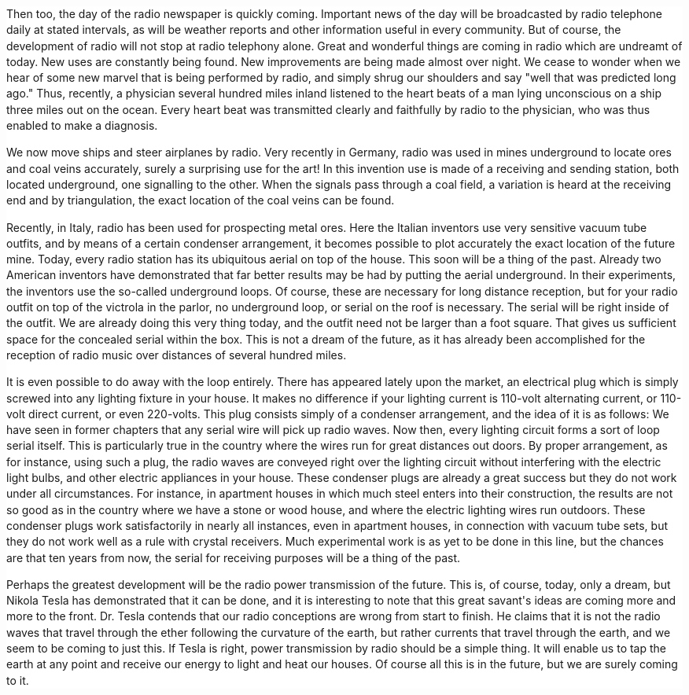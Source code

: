 Then too, the day of the radio newspaper is quickly coming. Important news of the day will be broadcasted by radio telephone daily at stated intervals, as will be weather reports and other information useful in every community. But of course, the development of radio will not stop at radio telephony alone. Great and wonderful things are coming in radio which are undreamt of today. New uses are constantly being found. New improvements are being made almost over night. We cease to wonder when we hear of some new marvel that is being performed by radio, and simply shrug our shoulders and say "well that was predicted long ago." Thus, recently, a physician several hundred miles inland listened to the heart beats of a man lying unconscious on a ship three miles out on the ocean. Every heart beat was transmitted clearly and faithfully by radio to the physician, who was thus enabled to make a diagnosis.

We now move ships and steer airplanes by radio. Very recently in Germany, radio was used in mines underground to locate ores and coal veins accurately, surely a surprising use for the art! In this invention use is made of a receiving and sending station, both located underground, one signalling to the other. When the signals pass through a coal field, a variation is heard at the receiving end and by triangulation, the exact location of the coal veins can be found.

Recently, in Italy, radio has been used for prospecting metal ores. Here the Italian inventors use very sensitive vacuum tube outfits, and by means of a certain condenser arrangement, it becomes possible to plot accurately the exact location of the future mine. Today, every radio station has its ubiquitous aerial on top of the house. This soon will be a thing of the past. Already two American inventors have demonstrated that far better results may be had by putting the aerial underground. In their experiments, the inventors use the so-called underground loops. Of course, these are necessary for long distance reception, but for your radio outfit on top of the victrola in the parlor, no underground loop, or serial on the roof is necessary. The serial will be right inside of the outfit. We are already doing this very thing today, and the outfit need not be larger than a foot square. That gives us sufficient space for the concealed serial within the box. This is not a dream of the future, as it has already been accomplished for the reception of radio music over distances of several hundred miles.

It is even possible to do away with the loop entirely. There has appeared lately upon the market, an electrical plug which is simply screwed into any lighting fixture in your house. It makes no difference if your lighting current is 110-volt alternating current, or 110-volt direct current, or even 220-volts. This plug consists simply of a condenser arrangement, and the idea of it is as follows: We have seen in former chapters that any serial wire will pick up radio waves. Now then, every lighting circuit forms a sort of loop serial itself. This is particularly true in the country where the wires run for great distances out doors. By proper arrangement, as for instance, using such a plug, the radio waves are conveyed right over the lighting circuit without interfering with the electric light bulbs, and other electric appliances in your house. These condenser plugs are already a great success but they do not work under all circumstances. For instance, in apartment houses in which much steel enters into their construction, the results are not so good as in the country where we have a stone or wood house, and where the electric lighting wires run outdoors. These condenser plugs work satisfactorily in nearly all instances, even in apartment houses, in connection with vacuum tube sets, but they do not work well as a rule with crystal receivers. Much experimental work is as yet to be done in this line, but the chances are that ten years from now, the serial for receiving purposes will be a thing of the past.

Perhaps the greatest development will be the radio power transmission of the future. This is, of course, today, only a dream, but Nikola Tesla has demonstrated that it can be done, and it is interesting to note that this great savant's ideas are coming more and more to the front. Dr. Tesla contends that our radio conceptions are wrong from start to finish. He claims that it is not the radio waves that travel through the ether following the curvature of the earth, but rather currents that travel through the earth, and we seem to be coming to just this. If Tesla is right, power transmission by radio should be a simple thing. It will enable us to tap the earth at any point and receive our energy to light and heat our houses. Of course all this is in the future, but we are surely coming to it.
